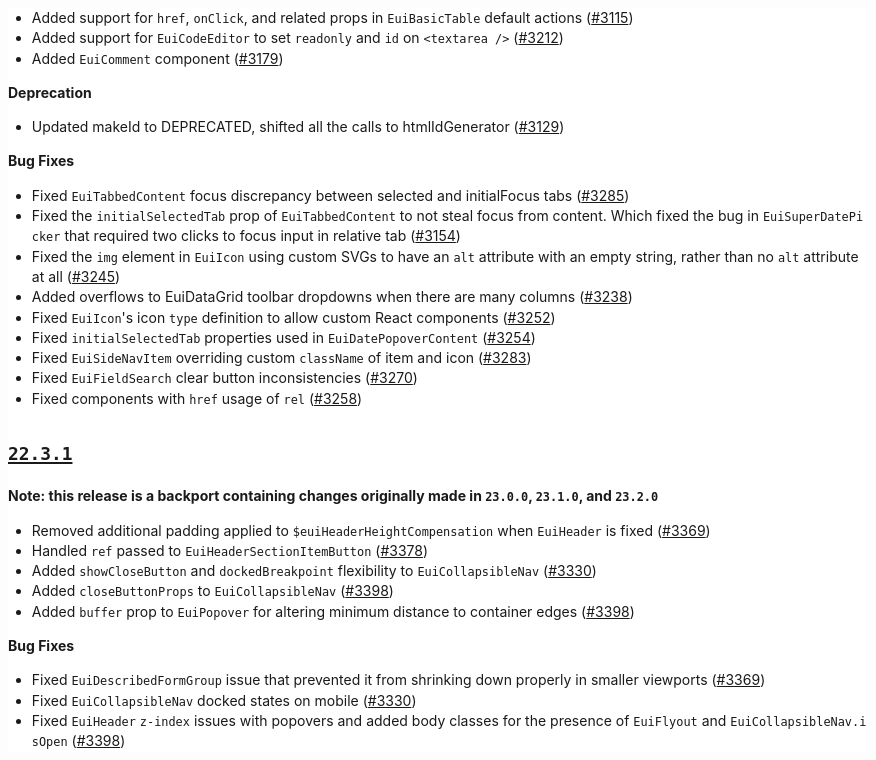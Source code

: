 - Added support for `href`, `onClick`, and related props in `EuiBasicTable` default actions ([#3115](https://github.com/elastic/eui/pull/3115))
- Added support for `EuiCodeEditor` to set `readonly` and `id` on `<textarea />` ([#3212](https://github.com/elastic/eui/pull/3212))
- Added `EuiComment` component ([#3179](https://github.com/elastic/eui/pull/3179))

**Deprecation**

- Updated makeId to DEPRECATED, shifted all the calls to htmlIdGenerator ([#3129](https://github.com/elastic/eui/pull/3129))

**Bug Fixes**

- Fixed `EuiTabbedContent` focus discrepancy between selected and initialFocus tabs ([#3285](https://github.com/elastic/eui/pull/3285))
- Fixed the `initialSelectedTab` prop of `EuiTabbedContent` to not steal focus from content. Which fixed the bug in `EuiSuperDatePicker` that required two clicks to focus input in relative tab  ([#3154](https://github.com/elastic/eui/pull/3154))
- Fixed the `img` element in `EuiIcon` using custom SVGs to have an `alt` attribute with an empty string, rather than no `alt` attribute at all ([#3245](https://github.com/elastic/eui/pull/3245))
- Added overflows to EuiDataGrid toolbar dropdowns when there are many columns ([#3238](https://github.com/elastic/eui/pull/3238))
- Fixed `EuiIcon`'s icon `type` definition to allow custom React components ([#3252](https://github.com/elastic/eui/pull/3252))
- Fixed `initialSelectedTab` properties used in `EuiDatePopoverContent` ([#3254](https://github.com/elastic/eui/pull/3254))
- Fixed `EuiSideNavItem` overriding custom `className` of item and icon ([#3283](https://github.com/elastic/eui/pull/3283))
- Fixed `EuiFieldSearch` clear button inconsistencies ([#3270](https://github.com/elastic/eui/pull/3270))
- Fixed components with `href` usage of `rel` ([#3258](https://github.com/elastic/eui/pull/3258))

## [`22.3.1`](https://github.com/elastic/eui/tree/v22.3.1)

**Note: this release is a backport containing changes originally made in `23.0.0`, `23.1.0`, and `23.2.0`**

- Removed additional padding applied to `$euiHeaderHeightCompensation` when `EuiHeader` is fixed ([#3369](https://github.com/elastic/eui/pull/3369))
- Handled `ref` passed to `EuiHeaderSectionItemButton` ([#3378](https://github.com/elastic/eui/pull/3378))
- Added `showCloseButton` and `dockedBreakpoint` flexibility to `EuiCollapsibleNav` ([#3330](https://github.com/elastic/eui/pull/3330))
- Added `closeButtonProps` to `EuiCollapsibleNav` ([#3398](https://github.com/elastic/eui/pull/3398))
- Added `buffer` prop to `EuiPopover` for altering minimum distance to container edges ([#3398](https://github.com/elastic/eui/pull/3398))

**Bug Fixes**

- Fixed `EuiDescribedFormGroup` issue that prevented it from shrinking down properly in smaller viewports ([#3369](https://github.com/elastic/eui/pull/3369))
- Fixed `EuiCollapsibleNav` docked states on mobile ([#3330](https://github.com/elastic/eui/pull/3330))
- Fixed `EuiHeader` `z-index` issues with popovers and added body classes for the presence of `EuiFlyout` and `EuiCollapsibleNav.isOpen` ([#3398](https://github.com/elastic/eui/pull/3398))
